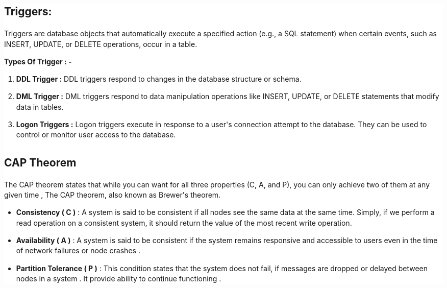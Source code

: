 

## Triggers:

Triggers are database objects that automatically execute a specified action (e.g., a SQL statement) when certain events, such as INSERT, UPDATE, or DELETE operations, occur in a table. 

   **Types Of  Trigger : -**  
   
 1.  **DDL Trigger :**   DDL triggers respond to changes in the database structure or schema.

2.  **DML Trigger :**  DML triggers respond to data manipulation operations like INSERT, UPDATE, or DELETE statements that modify data in tables. 
3.  **Logon Triggers :**  Logon triggers execute in response to a user's connection attempt to the database. They can be used to control or monitor user access to the database.


## CAP Theorem

The CAP theorem states that while you can want for all three properties (C, A, and P), you can only achieve two of them at any given time , The CAP theorem, also known as Brewer's theorem.

- **Consistency ( C )** :  A system is said to be consistent if all nodes see the same data at the same time. Simply, if we perform a read operation on a consistent system, it should return the value of the most recent write operation.

-  **Availability ( A )** :  A system is said to be consistent if the system remains responsive and accessible to users even in the time of  network failures or node crashes .
 
 - **Partition Tolerance ( P )** :  This condition states that the system does not fail, if messages are dropped or delayed between nodes in a system . It provide  ability to continue functioning .
